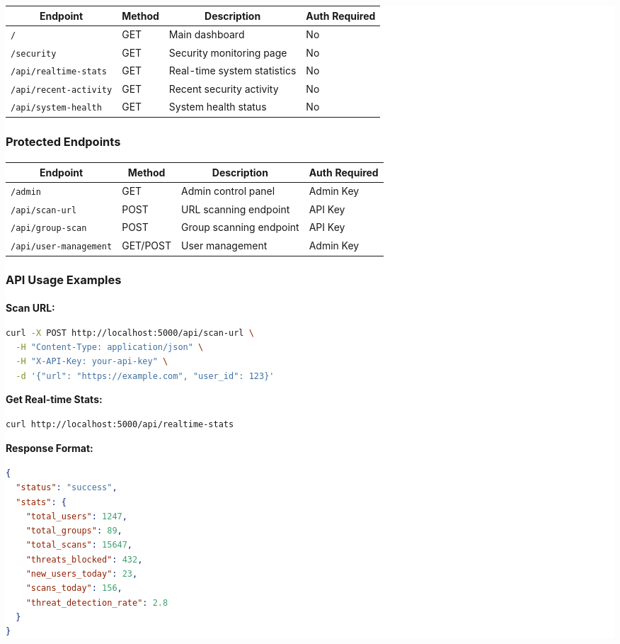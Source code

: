 | Endpoint | Method | Description | Auth Required |
|----------|--------|-------------|---------------|
| `/` | GET | Main dashboard | No |
| `/security` | GET | Security monitoring page | No |
| `/api/realtime-stats` | GET | Real-time system statistics | No |
| `/api/recent-activity` | GET | Recent security activity | No |
| `/api/system-health` | GET | System health status | No |

### Protected Endpoints

| Endpoint | Method | Description | Auth Required |
|----------|--------|-------------|---------------|
| `/admin` | GET | Admin control panel | Admin Key |
| `/api/scan-url` | POST | URL scanning endpoint | API Key |
| `/api/group-scan` | POST | Group scanning endpoint | API Key |
| `/api/user-management` | GET/POST | User management | Admin Key |

### API Usage Examples

**Scan URL:**
```bash
curl -X POST http://localhost:5000/api/scan-url \
  -H "Content-Type: application/json" \
  -H "X-API-Key: your-api-key" \
  -d '{"url": "https://example.com", "user_id": 123}'
```

**Get Real-time Stats:**
```bash
curl http://localhost:5000/api/realtime-stats
```

**Response Format:**
```json
{
  "status": "success",
  "stats": {
    "total_users": 1247,
    "total_groups": 89,
    "total_scans": 15647,
    "threats_blocked": 432,
    "new_users_today": 23,
    "scans_today": 156,
    "threat_detection_rate": 2.8
  }
}
```
